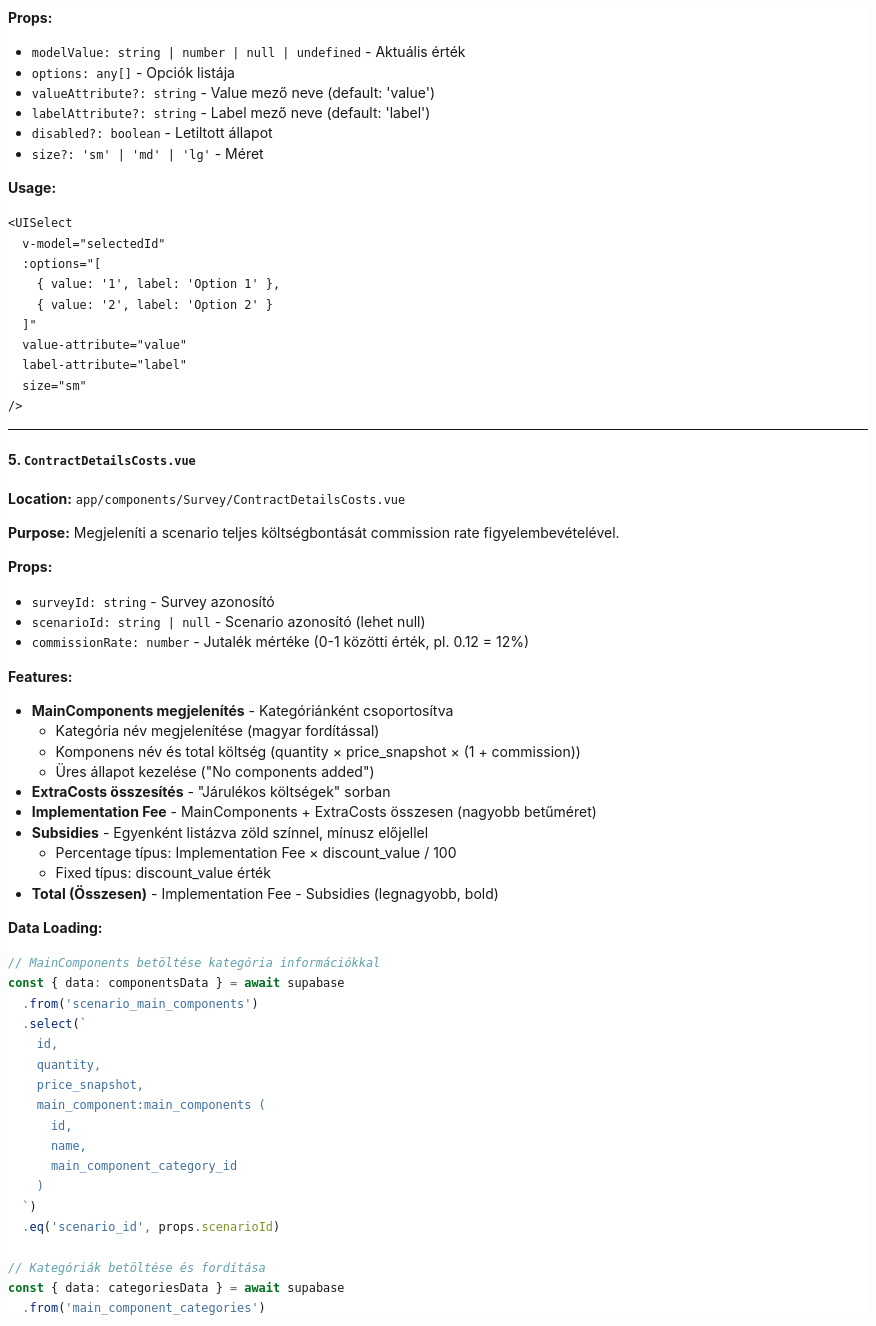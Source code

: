 **Props:**
- `modelValue: string | number | null | undefined` - Aktuális érték
- `options: any[]` - Opciók listája
- `valueAttribute?: string` - Value mező neve (default: 'value')
- `labelAttribute?: string` - Label mező neve (default: 'label')
- `disabled?: boolean` - Letiltott állapot
- `size?: 'sm' | 'md' | 'lg'` - Méret

**Usage:**
```vue
<UISelect
  v-model="selectedId"
  :options="[
    { value: '1', label: 'Option 1' },
    { value: '2', label: 'Option 2' }
  ]"
  value-attribute="value"
  label-attribute="label"
  size="sm"
/>
```

---

#### 5. `ContractDetailsCosts.vue`

**Location:** `app/components/Survey/ContractDetailsCosts.vue`

**Purpose:** Megjeleníti a scenario teljes költségbontását commission rate figyelembevételével.

**Props:**
- `surveyId: string` - Survey azonosító
- `scenarioId: string | null` - Scenario azonosító (lehet null)
- `commissionRate: number` - Jutalék mértéke (0-1 közötti érték, pl. 0.12 = 12%)

**Features:**
- **MainComponents megjelenítés** - Kategóriánként csoportosítva
  - Kategória név megjelenítése (magyar fordítással)
  - Komponens név és total költség (quantity × price_snapshot × (1 + commission))
  - Üres állapot kezelése ("No components added")
- **ExtraCosts összesítés** - "Járulékos költségek" sorban
- **Implementation Fee** - MainComponents + ExtraCosts összesen (nagyobb betűméret)
- **Subsidies** - Egyenként listázva zöld színnel, mínusz előjellel
  - Percentage típus: Implementation Fee × discount_value / 100
  - Fixed típus: discount_value érték
- **Total (Összesen)** - Implementation Fee - Subsidies (legnagyobb, bold)

**Data Loading:**
```typescript
// MainComponents betöltése kategória információkkal
const { data: componentsData } = await supabase
  .from('scenario_main_components')
  .select(`
    id,
    quantity,
    price_snapshot,
    main_component:main_components (
      id,
      name,
      main_component_category_id
    )
  `)
  .eq('scenario_id', props.scenarioId)

// Kategóriák betöltése és fordítása
const { data: categoriesData } = await supabase
  .from('main_component_categories')
```